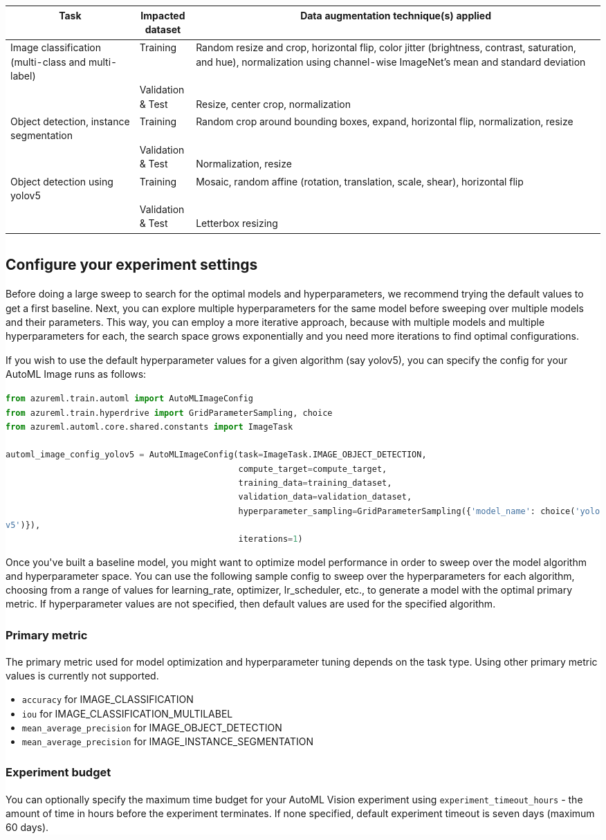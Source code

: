 |Task | Impacted dataset | Data augmentation technique(s) applied |
|-------|----------|---------|
|Image classification (multi-class and multi-label) | Training <br><br><br> Validation & Test| Random resize and crop, horizontal flip, color jitter (brightness, contrast, saturation, and hue), normalization using channel-wise ImageNet’s mean and standard deviation <br><br><br>Resize, center crop, normalization |
|Object detection, instance segmentation| Training <br><br> Validation & Test |Random crop around bounding boxes, expand, horizontal flip, normalization, resize <br><br><br>Normalization, resize
|Object detection using yolov5| Training <br><br> Validation & Test  |Mosaic, random affine (rotation, translation, scale, shear), horizontal flip <br><br><br> Letterbox resizing|

## Configure your experiment settings

Before doing a large sweep to search for the optimal models and hyperparameters, we recommend trying the default values to get a first baseline. Next, you can explore multiple hyperparameters for the same model before sweeping over multiple models and their parameters. This way, you can employ a more iterative approach, because with multiple models and multiple hyperparameters for each, the search space grows exponentially and you need more iterations to find optimal configurations.

If you wish to use the default hyperparameter values for a given algorithm (say yolov5), you can specify the config for your AutoML Image runs as follows:

```python
from azureml.train.automl import AutoMLImageConfig
from azureml.train.hyperdrive import GridParameterSampling, choice
from azureml.automl.core.shared.constants import ImageTask

automl_image_config_yolov5 = AutoMLImageConfig(task=ImageTask.IMAGE_OBJECT_DETECTION,
                                               compute_target=compute_target,
                                               training_data=training_dataset,
                                               validation_data=validation_dataset,
                                               hyperparameter_sampling=GridParameterSampling({'model_name': choice('yolov5')}),
                                               iterations=1)
```

Once you've built a baseline model, you might want to optimize model performance in order to sweep over the model algorithm and hyperparameter space. You can use the following sample config to sweep over the hyperparameters for each algorithm, choosing from a range of values for learning_rate, optimizer, lr_scheduler, etc., to generate a model with the optimal primary metric. If hyperparameter values are not specified, then default values are used for the specified algorithm.

### Primary metric

The primary metric used for model optimization and hyperparameter tuning depends on the task type. Using other primary metric values is currently not supported. 

* `accuracy` for IMAGE_CLASSIFICATION
* `iou` for IMAGE_CLASSIFICATION_MULTILABEL
* `mean_average_precision` for IMAGE_OBJECT_DETECTION
* `mean_average_precision` for IMAGE_INSTANCE_SEGMENTATION
    
### Experiment budget

You can optionally specify the maximum time budget for your AutoML Vision experiment using `experiment_timeout_hours` - the amount of time in hours before the experiment terminates. If none specified, default experiment timeout is seven days (maximum 60 days).
